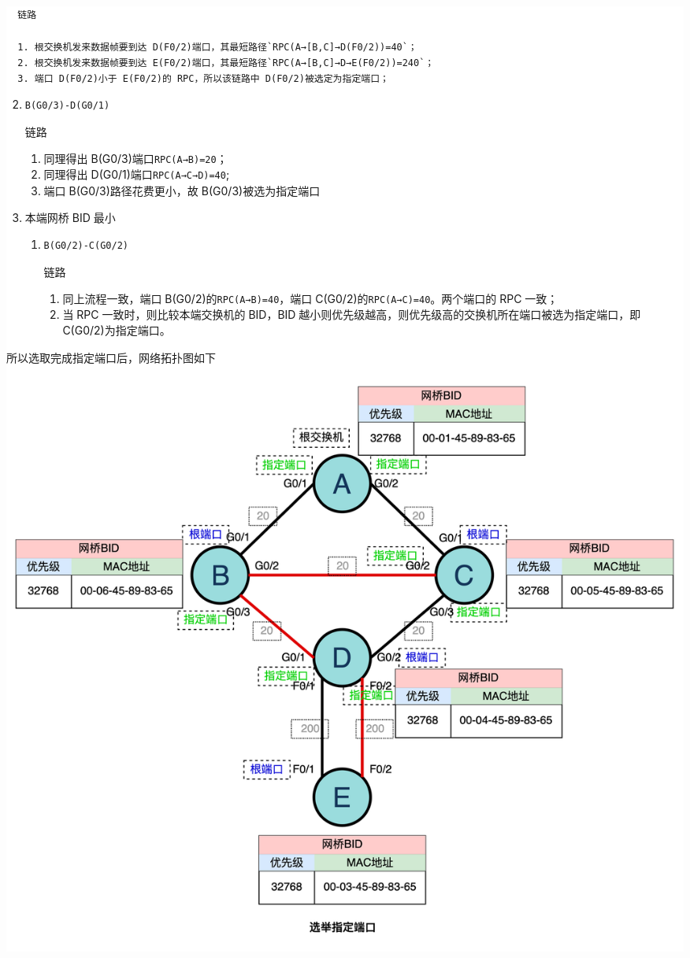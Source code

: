       链路

      1. 根交换机发来数据帧要到达 D(F0/2)端口，其最短路径`RPC(A→[B,C]→D(F0/2))=40`；
      2. 根交换机发来数据帧要到达 E(F0/2)端口，其最短路径`RPC(A→[B,C]→D→E(F0/2))=240`；
      3. 端口 D(F0/2)小于 E(F0/2)的 RPC，所以该链路中 D(F0/2)被选定为指定端口；

   2. ```
      B(G0/3)-D(G0/1)
      ```

      链路

      1. 同理得出 B(G0/3)端口`RPC(A→B)=20`；
      2. 同理得出 D(G0/1)端口`RPC(A→C→D)=40`;
      3. 端口 B(G0/3)路径花费更小，故 B(G0/3)被选为指定端口

4. 本端网桥 BID 最小

   1. ```
      B(G0/2)-C(G0/2)
      ```

      链路

      1. 同上流程一致，端口 B(G0/2)的`RPC(A→B)=40`，端口 C(G0/2)的`RPC(A→C)=40`。两个端口的 RPC 一致；
      2. 当 RPC 一致时，则比较本端交换机的 BID，BID 越小则优先级越高，则优先级高的交换机所在端口被选为指定端口，即 C(G0/2)为指定端口。

所以选取完成指定端口后，网络拓扑图如下

![指定端口最终结果](指定端口最终结果.png)
